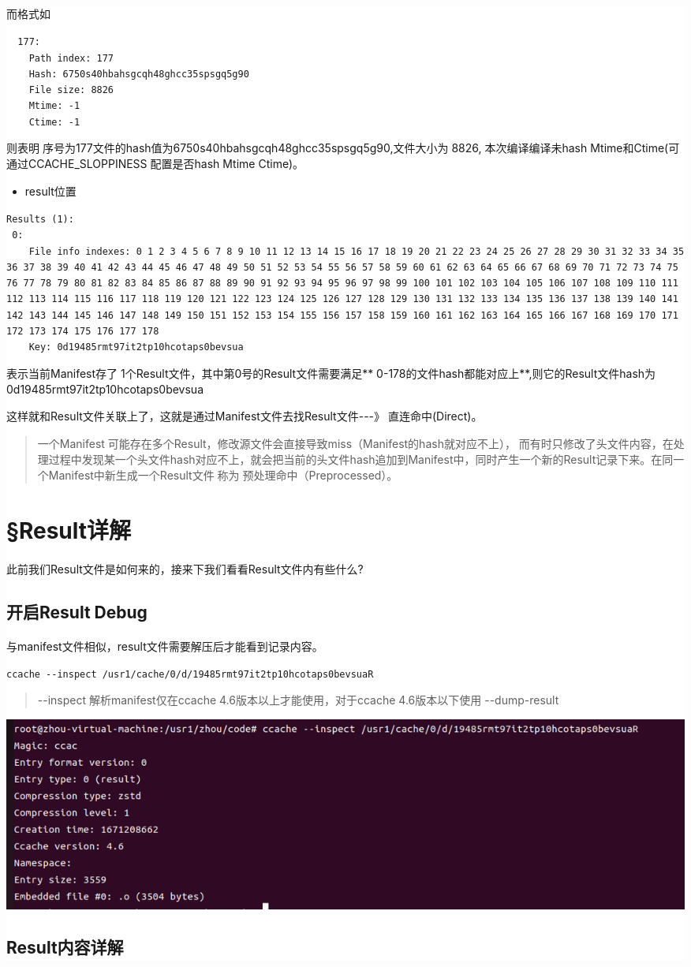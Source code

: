 而格式如
```
  177:
    Path index: 177
    Hash: 6750s40hbahsgcqh48ghcc35spsgq5g90
    File size: 8826
    Mtime: -1
    Ctime: -1
```
则表明 序号为177文件的hash值为6750s40hbahsgcqh48ghcc35spsgq5g90,文件大小为 8826, 本次编译编译未hash Mtime和Ctime(可通过CCACHE_SLOPPINESS 配置是否hash Mtime Ctime)。

- result位置
```
Results (1):
 0:
    File info indexes: 0 1 2 3 4 5 6 7 8 9 10 11 12 13 14 15 16 17 18 19 20 21 22 23 24 25 26 27 28 29 30 31 32 33 34 35 36 37 38 39 40 41 42 43 44 45 46 47 48 49 50 51 52 53 54 55 56 57 58 59 60 61 62 63 64 65 66 67 68 69 70 71 72 73 74 75 76 77 78 79 80 81 82 83 84 85 86 87 88 89 90 91 92 93 94 95 96 97 98 99 100 101 102 103 104 105 106 107 108 109 110 111 112 113 114 115 116 117 118 119 120 121 122 123 124 125 126 127 128 129 130 131 132 133 134 135 136 137 138 139 140 141 142 143 144 145 146 147 148 149 150 151 152 153 154 155 156 157 158 159 160 161 162 163 164 165 166 167 168 169 170 171 172 173 174 175 176 177 178
    Key: 0d19485rmt97it2tp10hcotaps0bevsua
```
表示当前Manifest存了 1个Result文件，其中第0号的Result文件需要满足** 0-178的文件hash都能对应上**,则它的Result文件hash为0d19485rmt97it2tp10hcotaps0bevsua

这样就和Result文件关联上了，这就是通过Manifest文件去找Result文件---》 直连命中(Direct)。
> 一个Manifest 可能存在多个Result，修改源文件会直接导致miss（Manifest的hash就对应不上）， 而有时只修改了头文件内容，在处理过程中发现某一个头文件hash对应不上，就会把当前的头文件hash追加到Manifest中，同时产生一个新的Result记录下来。在同一个Manifest中新生成一个Result文件 称为 预处理命中（Preprocessed）。

# §Result详解
此前我们Result文件是如何来的，接来下我们看看Result文件内有些什么?

## 开启Result Debug
与manifest文件相似，result文件需要解压后才能看到记录内容。

``` shell
ccache --inspect /usr1/cache/0/d/19485rmt97it2tp10hcotaps0bevsuaR
```
> --inspect 解析manifest仅在ccache 4.6版本以上才能使用，对于ccache 4.6版本以下使用 --dump-result 

![result内容](./pic/2-%E5%8E%9F%E7%90%86%E4%BB%8B%E7%BB%8D/result%E5%86%85%E5%AE%B9.png)
## Result内容详解
